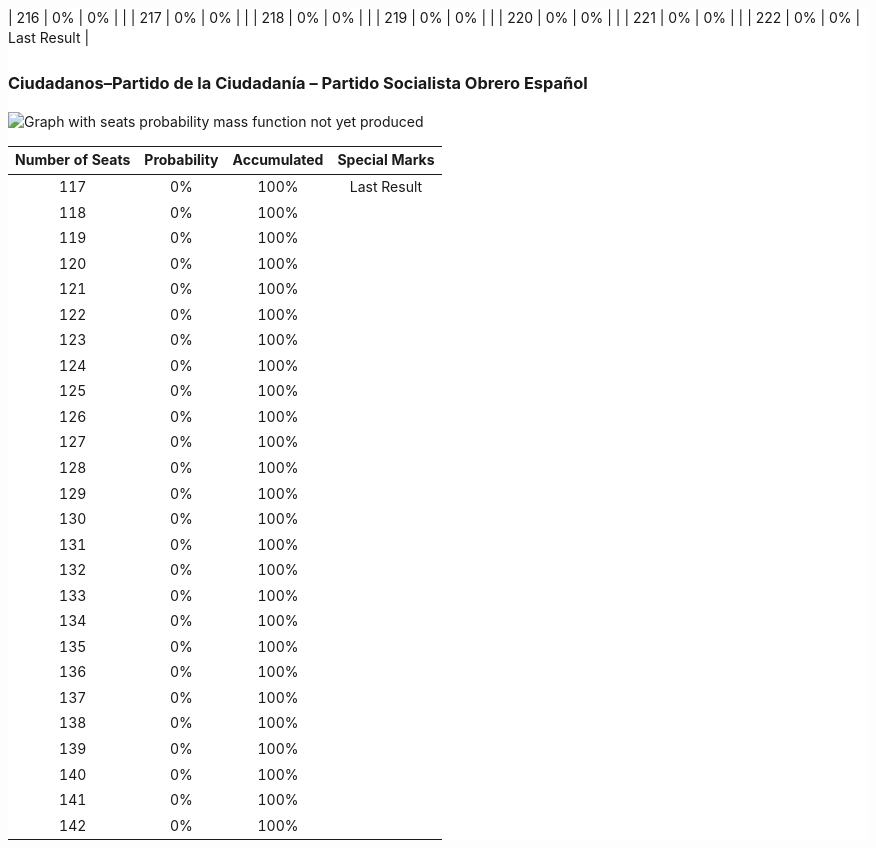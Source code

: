 | 216 | 0% | 0% |  |
| 217 | 0% | 0% |  |
| 218 | 0% | 0% |  |
| 219 | 0% | 0% |  |
| 220 | 0% | 0% |  |
| 221 | 0% | 0% |  |
| 222 | 0% | 0% | Last Result |

### Ciudadanos–Partido de la Ciudadanía – Partido Socialista Obrero Español

![Graph with seats probability mass function not yet produced](2018-01-11-GAD3-coalitions-seats-pmf-cs–psoe.png "Seats Probability Mass Function")

| Number of Seats | Probability | Accumulated | Special Marks |
|:---------------:|:-----------:|:-----------:|:-------------:|
| 117 | 0% | 100% | Last Result |
| 118 | 0% | 100% |  |
| 119 | 0% | 100% |  |
| 120 | 0% | 100% |  |
| 121 | 0% | 100% |  |
| 122 | 0% | 100% |  |
| 123 | 0% | 100% |  |
| 124 | 0% | 100% |  |
| 125 | 0% | 100% |  |
| 126 | 0% | 100% |  |
| 127 | 0% | 100% |  |
| 128 | 0% | 100% |  |
| 129 | 0% | 100% |  |
| 130 | 0% | 100% |  |
| 131 | 0% | 100% |  |
| 132 | 0% | 100% |  |
| 133 | 0% | 100% |  |
| 134 | 0% | 100% |  |
| 135 | 0% | 100% |  |
| 136 | 0% | 100% |  |
| 137 | 0% | 100% |  |
| 138 | 0% | 100% |  |
| 139 | 0% | 100% |  |
| 140 | 0% | 100% |  |
| 141 | 0% | 100% |  |
| 142 | 0% | 100% |  |
